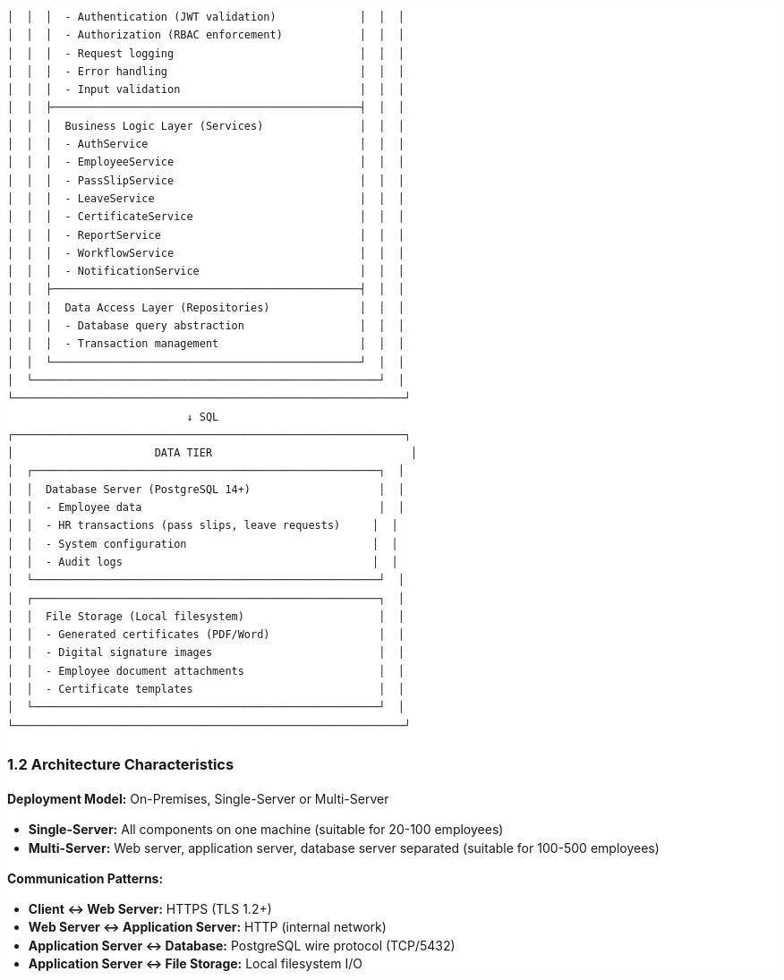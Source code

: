 ```
│  │  │  - Authentication (JWT validation)             │  │  │
│  │  │  - Authorization (RBAC enforcement)            │  │  │
│  │  │  - Request logging                             │  │  │
│  │  │  - Error handling                              │  │  │
│  │  │  - Input validation                            │  │  │
│  │  ├────────────────────────────────────────────────┤  │  │
│  │  │  Business Logic Layer (Services)               │  │  │
│  │  │  - AuthService                                 │  │  │
│  │  │  - EmployeeService                             │  │  │
│  │  │  - PassSlipService                             │  │  │
│  │  │  - LeaveService                                │  │  │
│  │  │  - CertificateService                          │  │  │
│  │  │  - ReportService                               │  │  │
│  │  │  - WorkflowService                             │  │  │
│  │  │  - NotificationService                         │  │  │
│  │  ├────────────────────────────────────────────────┤  │  │
│  │  │  Data Access Layer (Repositories)              │  │  │
│  │  │  - Database query abstraction                  │  │  │
│  │  │  - Transaction management                      │  │  │
│  │  └────────────────────────────────────────────────┘  │  │
│  └──────────────────────────────────────────────────────┘  │
└─────────────────────────────────────────────────────────────┘
                            ↓ SQL
┌─────────────────────────────────────────────────────────────┐
│                      DATA TIER                               │
│  ┌──────────────────────────────────────────────────────┐  │
│  │  Database Server (PostgreSQL 14+)                    │  │
│  │  - Employee data                                     │  │
│  │  - HR transactions (pass slips, leave requests)     │  │
│  │  - System configuration                             │  │
│  │  - Audit logs                                       │  │
│  └──────────────────────────────────────────────────────┘  │
│  ┌──────────────────────────────────────────────────────┐  │
│  │  File Storage (Local filesystem)                     │  │
│  │  - Generated certificates (PDF/Word)                 │  │
│  │  - Digital signature images                          │  │
│  │  - Employee document attachments                     │  │
│  │  - Certificate templates                             │  │
│  └──────────────────────────────────────────────────────┘  │
└─────────────────────────────────────────────────────────────┘
```

### 1.2 Architecture Characteristics

**Deployment Model:** On-Premises, Single-Server or Multi-Server
- **Single-Server:** All components on one machine (suitable for 20-100 employees)
- **Multi-Server:** Web server, application server, database server separated (suitable for 100-500 employees)

**Communication Patterns:**
- **Client ↔ Web Server:** HTTPS (TLS 1.2+)
- **Web Server ↔ Application Server:** HTTP (internal network)
- **Application Server ↔ Database:** PostgreSQL wire protocol (TCP/5432)
- **Application Server ↔ File Storage:** Local filesystem I/O
